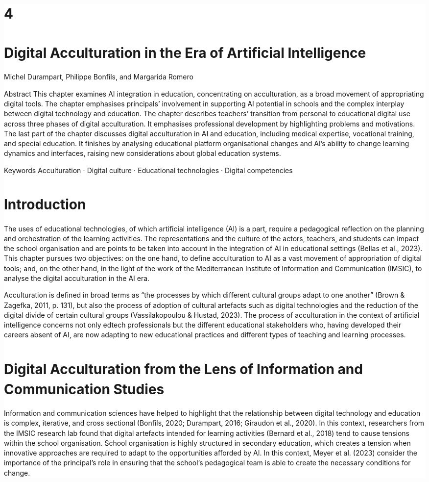 # 4

# Digital Acculturation in the Era of Artificial Intelligence

Michel Durampart, Philippe Bonfils, and Margarida Romero

Abstract This chapter examines AI integration in education, concentrating on acculturation, as a broad movement of appropriating digital tools. The chapter emphasises principals’ involvement in supporting AI potential in schools and the complex interplay between digital technology and education. The chapter describes teachers’ transition from personal to educational digital use across three phases of digital acculturation. It emphasises professional development by highlighting problems and motivations. The last part of the chapter discusses digital acculturation in AI and education, including medical expertise, vocational training, and special education. It finishes by analysing educational platform organisational changes and AI’s ability to change learning dynamics and interfaces, raising new considerations about global education systems.

Keywords Acculturation $\cdot$ Digital culture $\cdot$ Educational technologies · Digital competencies

# Introduction

The uses of educational technologies, of which artificial intelligence (AI) is a part, require a pedagogical reflection on the planning and orchestration of the learning activities. The representations and the culture of the actors, teachers, and students can impact the school organisation and are points to be taken into account in the integration of AI in educational settings (Bellas et al., 2023). This chapter pursues two objectives: on the one hand, to define acculturation to AI as a vast movement of appropriation of digital tools; and, on the other hand, in the light of the work of the Mediterranean Institute of Information and Communication (IMSIC), to analyse the digital acculturation in the AI era.

Acculturation is defined in broad terms as “the processes by which different cultural groups adapt to one another” (Brown & Zagefka, 2011, p. 131), but also the process of adoption of cultural artefacts such as digital technologies and the reduction of the digital divide of certain cultural groups (Vassilakopoulou $\&$ Hustad, 2023). The process of acculturation in the context of artificial intelligence concerns not only edtech professionals but the different educational stakeholders who, having developed their careers absent of AI, are now adapting to new educational practices and different types of teaching and learning processes.

# Digital Acculturation from the Lens of Information and Communication Studies

Information and communication sciences have helped to highlight that the relationship between digital technology and education is complex, iterative, and cross sectional (Bonfils, 2020; Durampart, 2016; Giraudon et al., 2020). In this context, researchers from the IMSIC research lab found that digital artefacts intended for learning activities (Bernard et al., 2018) tend to cause tensions within the school organisation. School organisation is highly structured in secondary education, which creates a tension when innovative approaches are required to adapt to the opportunities afforded by AI. In this context, Meyer et al. (2023) consider the importance of the principal’s role in ensuring that the school’s pedagogical team is able to create the necessary conditions for change.
